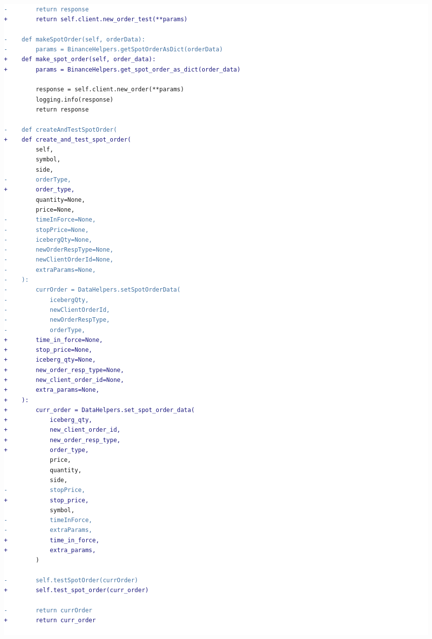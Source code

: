 ```diff
-        return response
+        return self.client.new_order_test(**params)
 
-    def makeSpotOrder(self, orderData):
-        params = BinanceHelpers.getSpotOrderAsDict(orderData)
+    def make_spot_order(self, order_data):
+        params = BinanceHelpers.get_spot_order_as_dict(order_data)
 
         response = self.client.new_order(**params)
         logging.info(response)
         return response
 
-    def createAndTestSpotOrder(
+    def create_and_test_spot_order(
         self,
         symbol,
         side,
-        orderType,
+        order_type,
         quantity=None,
         price=None,
-        timeInForce=None,
-        stopPrice=None,
-        icebergQty=None,
-        newOrderRespType=None,
-        newClientOrderId=None,
-        extraParams=None,
-    ):
-        currOrder = DataHelpers.setSpotOrderData(
-            icebergQty,
-            newClientOrderId,
-            newOrderRespType,
-            orderType,
+        time_in_force=None,
+        stop_price=None,
+        iceberg_qty=None,
+        new_order_resp_type=None,
+        new_client_order_id=None,
+        extra_params=None,
+    ):
+        curr_order = DataHelpers.set_spot_order_data(
+            iceberg_qty,
+            new_client_order_id,
+            new_order_resp_type,
+            order_type,
             price,
             quantity,
             side,
-            stopPrice,
+            stop_price,
             symbol,
-            timeInForce,
-            extraParams,
+            time_in_force,
+            extra_params,
         )
 
-        self.testSpotOrder(currOrder)
+        self.test_spot_order(curr_order)
 
-        return currOrder
+        return curr_order
 
```